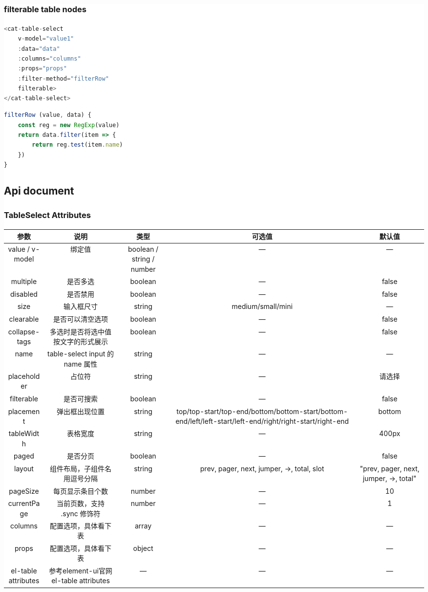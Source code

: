 ### filterable table nodes
```javascript
<cat-table-select
	v-model="value1"
	:data="data"
	:columns="columns"
	:props="props"
	:filter-method="filterRow"
	filterable>
</cat-table-select>
```
```javascript
filterRow (value, data) {
	const reg = new RegExp(value)
	return data.filter(item => {
		return reg.test(item.name)
	})
}
```

## Api document

### TableSelect Attributes

|   参数   | 说明   |  类型  | 可选值 | 默认值 |
| :--------:   | :-----:  | :----:  | :--------:   | :--------:   |
| value / v-model | 绑定值 | boolean / string / number | — | — |
| multiple | 是否多选 | boolean | — | false |
| disabled | 是否禁用 | boolean | — | false |
| size | 输入框尺寸 | string | medium/small/mini | —
| clearable | 是否可以清空选项 | boolean |—|false
|collapse-tags|多选时是否将选中值按文字的形式展示|boolean|—|false
|name|table-select input 的 name 属性|string|—|—
|placeholder|占位符|string|—|请选择
|filterable|是否可搜索|boolean|—|false
|placement|弹出框出现位置|string|top/top-start/top-end/bottom/bottom-start/bottom-end/left/left-start/left-end/right/right-start/right-end|bottom
|tableWidth|表格宽度|string|—|400px
|paged|是否分页|boolean|—|false
|layout|组件布局，子组件名用逗号分隔|string|prev, pager, next, jumper, ->, total, slot|"prev, pager, next, jumper, ->, total"
|pageSize|每页显示条目个数|number|—|10
|currentPage|当前页数，支持 .sync 修饰符|number|—|1
|columns|配置选项，具体看下表|array|—|—
|props|配置选项，具体看下表|object|—|—
|el-table  attributes|参考element-ui官网 el-table  attributes|—|—|—
